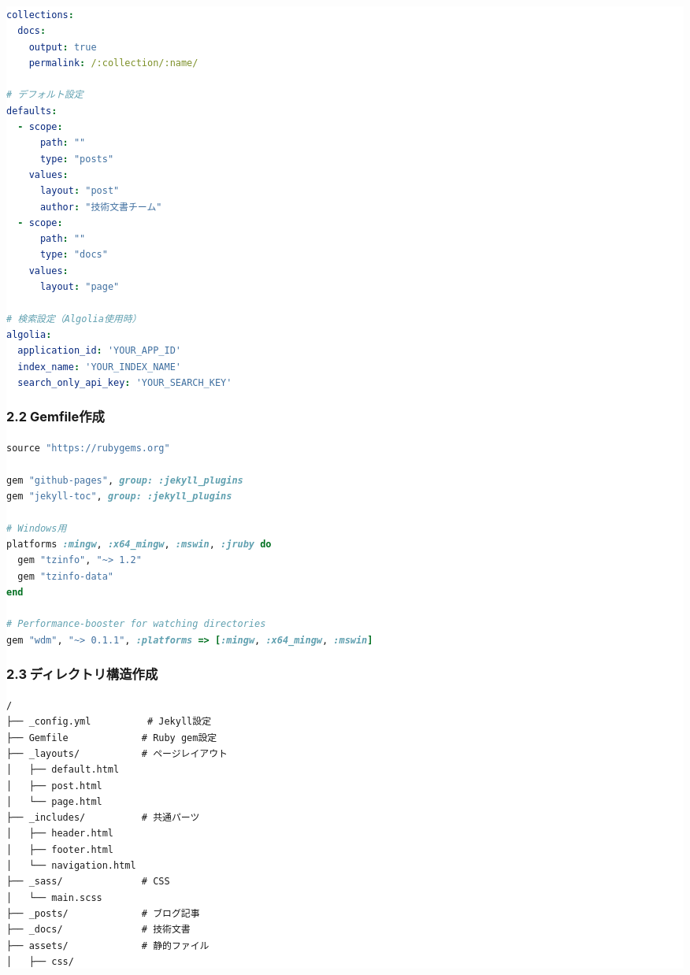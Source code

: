 ```yaml
collections:
  docs:
    output: true
    permalink: /:collection/:name/

# デフォルト設定
defaults:
  - scope:
      path: ""
      type: "posts"
    values:
      layout: "post"
      author: "技術文書チーム"
  - scope:
      path: ""
      type: "docs"
    values:
      layout: "page"

# 検索設定（Algolia使用時）
algolia:
  application_id: 'YOUR_APP_ID'
  index_name: 'YOUR_INDEX_NAME'
  search_only_api_key: 'YOUR_SEARCH_KEY'
```

### 2.2 Gemfile作成

```ruby
source "https://rubygems.org"

gem "github-pages", group: :jekyll_plugins
gem "jekyll-toc", group: :jekyll_plugins

# Windows用
platforms :mingw, :x64_mingw, :mswin, :jruby do
  gem "tzinfo", "~> 1.2"
  gem "tzinfo-data"
end

# Performance-booster for watching directories
gem "wdm", "~> 0.1.1", :platforms => [:mingw, :x64_mingw, :mswin]
```

### 2.3 ディレクトリ構造作成

```
/
├── _config.yml          # Jekyll設定
├── Gemfile             # Ruby gem設定
├── _layouts/           # ページレイアウト
│   ├── default.html
│   ├── post.html
│   └── page.html
├── _includes/          # 共通パーツ
│   ├── header.html
│   ├── footer.html
│   └── navigation.html
├── _sass/              # CSS
│   └── main.scss
├── _posts/             # ブログ記事
├── _docs/              # 技術文書
├── assets/             # 静的ファイル
│   ├── css/
```